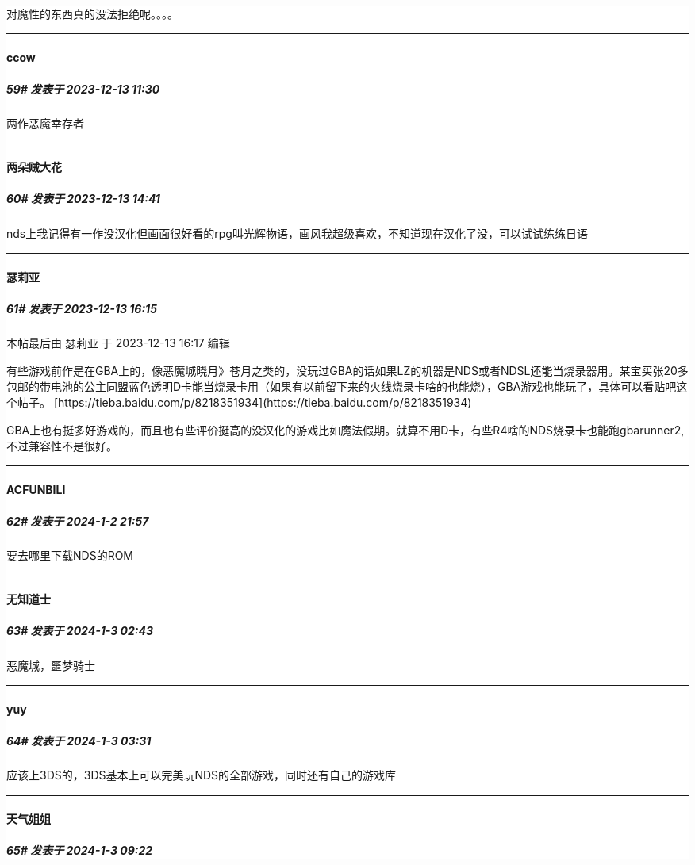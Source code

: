对魔性的东西真的没法拒绝呢。。。。

*****

####  ccow  
##### 59#       发表于 2023-12-13 11:30

两作恶魔幸存者

*****

####  两朵贼大花  
##### 60#       发表于 2023-12-13 14:41

nds上我记得有一作没汉化但画面很好看的rpg叫光辉物语，画风我超级喜欢，不知道现在汉化了没，可以试试练练日语


*****

####  瑟莉亚  
##### 61#       发表于 2023-12-13 16:15

 本帖最后由 瑟莉亚 于 2023-12-13 16:17 编辑 

有些游戏前作是在GBA上的，像恶魔城晓月》苍月之类的，没玩过GBA的话如果LZ的机器是NDS或者NDSL还能当烧录器用。某宝买张20多包邮的带电池的公主同盟蓝色透明D卡能当烧录卡用（如果有以前留下来的火线烧录卡啥的也能烧），GBA游戏也能玩了，具体可以看贴吧这个帖子。
[https://tieba.baidu.com/p/8218351934](https://tieba.baidu.com/p/8218351934)

GBA上也有挺多好游戏的，而且也有些评价挺高的没汉化的游戏比如魔法假期。就算不用D卡，有些R4啥的NDS烧录卡也能跑gbarunner2,不过兼容性不是很好。

*****

####  ACFUNBILI  
##### 62#       发表于 2024-1-2 21:57

要去哪里下载NDS的ROM


*****

####  无知道士  
##### 63#       发表于 2024-1-3 02:43

恶魔城，噩梦骑士


*****

####  yuy  
##### 64#       发表于 2024-1-3 03:31

应该上3DS的，3DS基本上可以完美玩NDS的全部游戏，同时还有自己的游戏库


*****

####  天气姐姐  
##### 65#       发表于 2024-1-3 09:22
